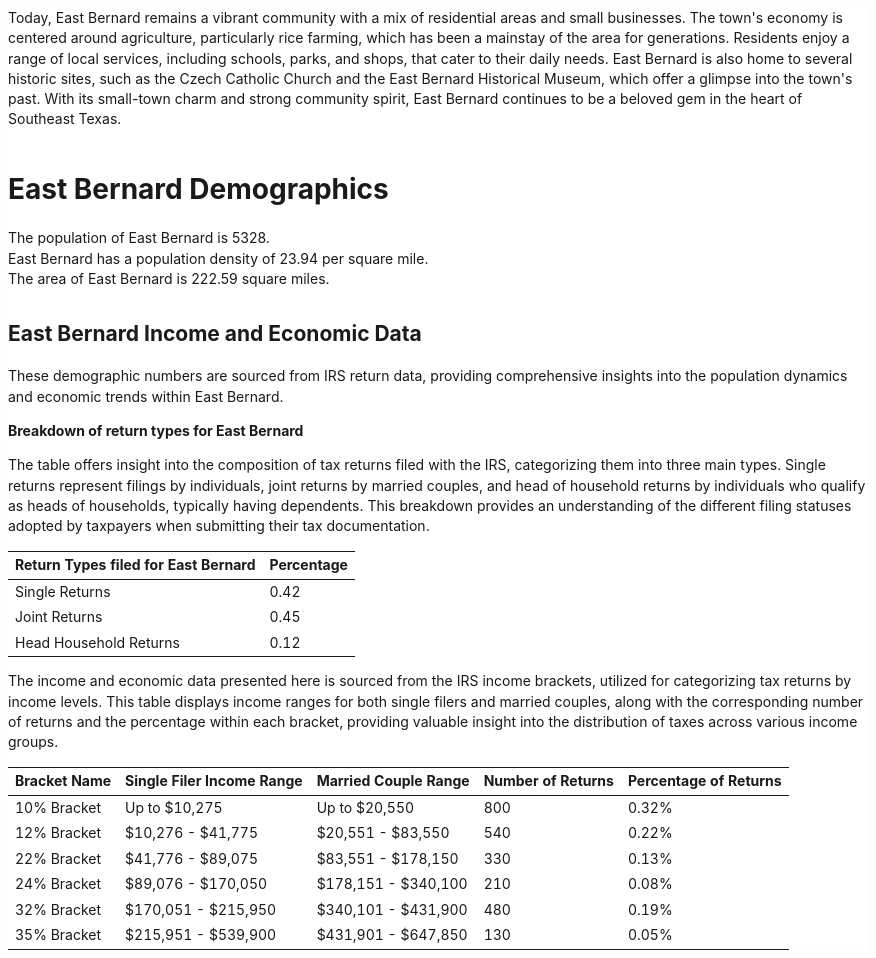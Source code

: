 Today, East Bernard remains a vibrant community with a mix of residential areas and small businesses. The town's economy is centered around agriculture, particularly rice farming, which has been a mainstay of the area for generations. Residents enjoy a range of local services, including schools, parks, and shops, that cater to their daily needs. East Bernard is also home to several historic sites, such as the Czech Catholic Church and the East Bernard Historical Museum, which offer a glimpse into the town's past. With its small-town charm and strong community spirit, East Bernard continues to be a beloved gem in the heart of Southeast Texas.

# East Bernard Demographics

The population of East Bernard is 5328.  
East Bernard has a population density of 23.94 per square mile.  
The area of East Bernard is 222.59 square miles.  

## East Bernard Income and Economic Data

These demographic numbers are sourced from IRS return data, providing comprehensive insights into the population dynamics and economic trends within East Bernard.

**Breakdown of return types for East Bernard**

The table offers insight into the composition of tax returns filed with the IRS, categorizing them into three main types. Single returns represent filings by individuals, joint returns by married couples, and head of household returns by individuals who qualify as heads of households, typically having dependents. This breakdown provides an understanding of the different filing statuses adopted by taxpayers when submitting their tax documentation.

| Return Types filed for East Bernard                              | Percentage          |
|----------------------------------------------------------|---------------------|
| Single Returns                                            | 0.42 |
| Joint Returns                                             | 0.45 |
| Head Household Returns                                    | 0.12 |

The income and economic data presented here is sourced from the IRS income brackets, utilized for categorizing tax returns by income levels. This table displays income ranges for both single filers and married couples, along with the corresponding number of returns and the percentage within each bracket, providing valuable insight into the distribution of taxes across various income groups.

| Bracket Name       | Single Filer Income Range | Married Couple Range | Number of Returns | Percentage of Returns |
|--------------------|----------------------------|----------------------|-------------------|-----------------------|
| 10% Bracket        | Up to $10,275              | Up to $20,550        | 800 | 0.32% |
| 12% Bracket        | $10,276 - $41,775          | $20,551 - $83,550    | 540 | 0.22% |
| 22% Bracket        | $41,776 - $89,075          | $83,551 - $178,150   | 330 | 0.13% |
| 24% Bracket        | $89,076 - $170,050         | $178,151 - $340,100  | 210 | 0.08% |
| 32% Bracket        | $170,051 - $215,950        | $340,101 - $431,900  | 480 | 0.19% |
| 35% Bracket        | $215,951 - $539,900        | $431,901 - $647,850  | 130 | 0.05% |
